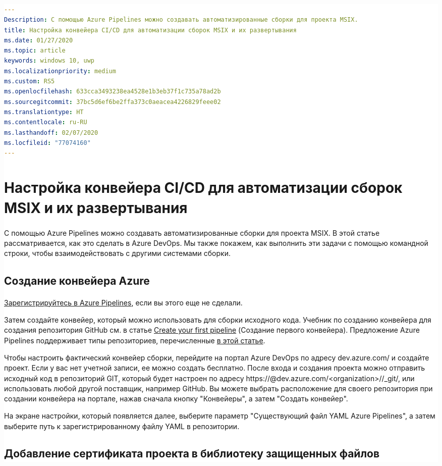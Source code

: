 ```yaml
---
Description: С помощью Azure Pipelines можно создавать автоматизированные сборки для проекта MSIX.
title: Настройка конвейера CI/CD для автоматизации сборок MSIX и их развертывания
ms.date: 01/27/2020
ms.topic: article
keywords: windows 10, uwp
ms.localizationpriority: medium
ms.custom: RS5
ms.openlocfilehash: 633cca3493238ea4528e1b3eb37f1c735a78ad2b
ms.sourcegitcommit: 37bc5d6ef6be2ffa373c0aeacea4226829feee02
ms.translationtype: HT
ms.contentlocale: ru-RU
ms.lasthandoff: 02/07/2020
ms.locfileid: "77074160"
---
```

# <a name="set-up-a-cicd-pipeline-to-automate-your-msix-builds-and-deployments"></a>Настройка конвейера CI/CD для автоматизации сборок MSIX и их развертывания

С помощью Azure Pipelines можно создавать автоматизированные сборки для проекта MSIX. В этой статье рассматривается, как это сделать в Azure DevOps. Мы также покажем, как выполнить эти задачи с помощью командной строки, чтобы взаимодействовать с другими системами сборки.

## <a name="create-a-new-azure-pipeline"></a>Создание конвейера Azure

[Зарегистрируйтесь в Azure Pipelines](https://docs.microsoft.com/azure/devops/pipelines/get-started/pipelines-sign-up), если вы этого еще не сделали.

Затем создайте конвейер, который можно использовать для сборки исходного кода. Учебник по созданию конвейера для создания репозитория GitHub см. в статье [Create your first pipeline](https://docs.microsoft.com/azure/devops/pipelines/get-started-yaml) (Создание первого конвейера). Предложение Azure Pipelines поддерживает типы репозиториев, перечисленные [в этой статье](https://docs.microsoft.com/azure/devops/pipelines/repos).

Чтобы настроить фактический конвейер сборки, перейдите на портал Azure DevOps по адресу dev.azure.com/<organization> и создайте проект. Если у вас нет учетной записи, ее можно создать бесплатно. После входа и создания проекта можно отправить исходный код в репозиторий GIT, который будет настроен по адресу https://<organization>@dev.azure.com/\<organization>/<project>/_git/<project>, или использовать любой другой поставщик, например GitHub. Вы можете выбрать расположение для своего репозитория при создании конвейера на портале, нажав сначала кнопку "Конвейеры", а затем "Создать конвейер".

На экране настройки, который появляется далее, выберите параметр "Существующий файл YAML Azure Pipelines", а затем выберите путь к зарегистрированному файлу YAML в репозитории.

## <a name="add-your-project-certificate-to-the-secure-files-library"></a>Добавление сертификата проекта в библиотеку защищенных файлов
